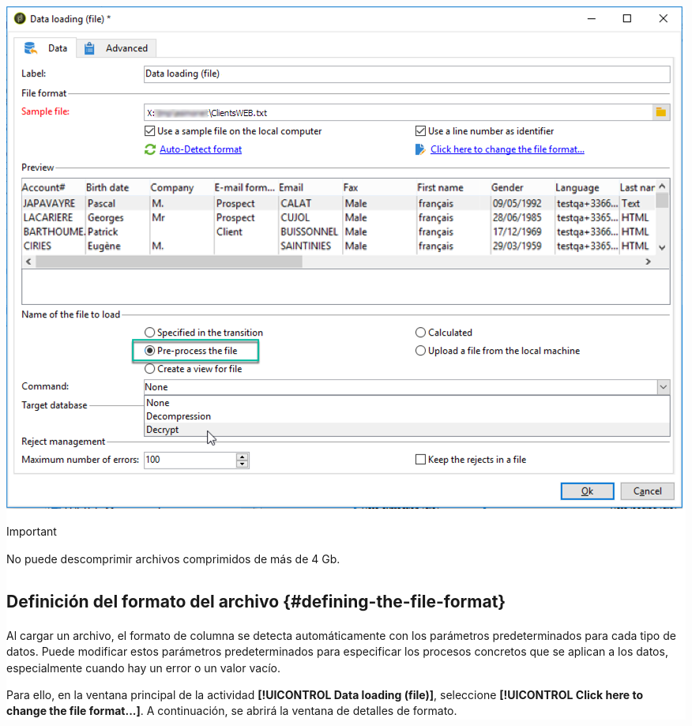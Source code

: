 ![](assets/preprocessing-dataloading.png)

>[!IMPORTANT]
>
>No puede descomprimir archivos comprimidos de más de 4 Gb.

## Definición del formato del archivo {#defining-the-file-format}

Al cargar un archivo, el formato de columna se detecta automáticamente con los parámetros predeterminados para cada tipo de datos. Puede modificar estos parámetros predeterminados para especificar los procesos concretos que se aplican a los datos, especialmente cuando hay un error o un valor vacío.

Para ello, en la ventana principal de la actividad **[!UICONTROL Data loading (file)]**, seleccione **[!UICONTROL Click here to change the file format...]**. A continuación, se abrirá la ventana de detalles de formato.
